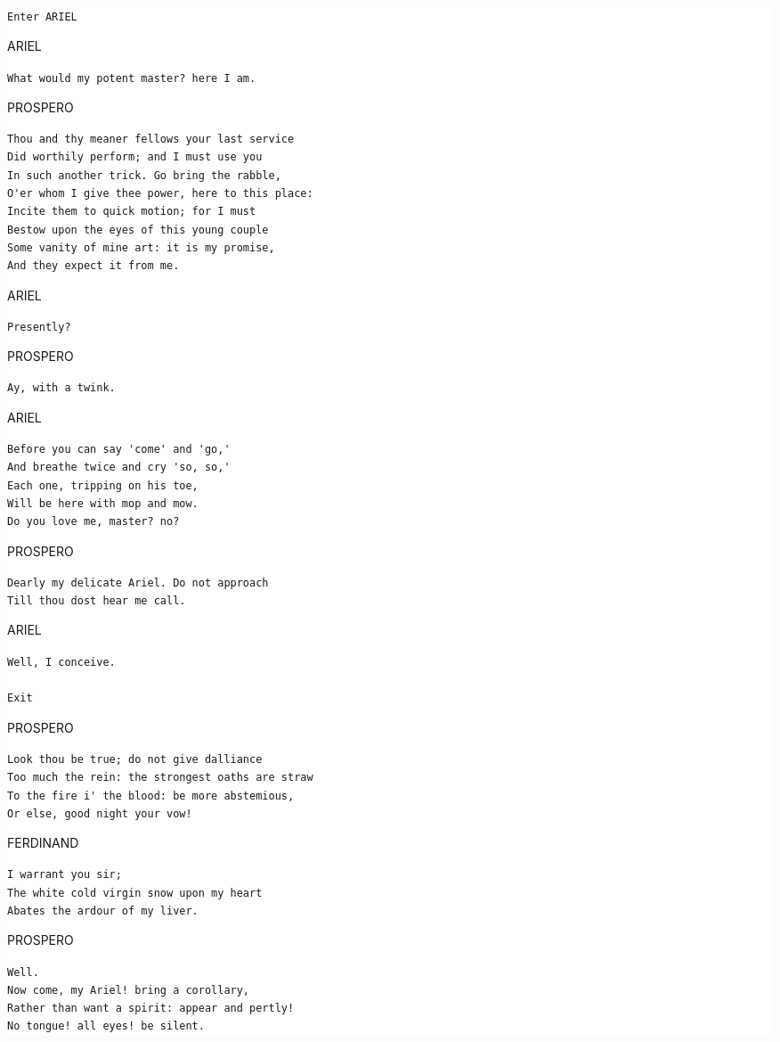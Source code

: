     Enter ARIEL

ARIEL

    What would my potent master? here I am.

PROSPERO

    Thou and thy meaner fellows your last service
    Did worthily perform; and I must use you
    In such another trick. Go bring the rabble,
    O'er whom I give thee power, here to this place:
    Incite them to quick motion; for I must
    Bestow upon the eyes of this young couple
    Some vanity of mine art: it is my promise,
    And they expect it from me.

ARIEL

    Presently?

PROSPERO

    Ay, with a twink.

ARIEL

    Before you can say 'come' and 'go,'
    And breathe twice and cry 'so, so,'
    Each one, tripping on his toe,
    Will be here with mop and mow.
    Do you love me, master? no?

PROSPERO

    Dearly my delicate Ariel. Do not approach
    Till thou dost hear me call.

ARIEL

    Well, I conceive.

    Exit

PROSPERO

    Look thou be true; do not give dalliance
    Too much the rein: the strongest oaths are straw
    To the fire i' the blood: be more abstemious,
    Or else, good night your vow!

FERDINAND

    I warrant you sir;
    The white cold virgin snow upon my heart
    Abates the ardour of my liver.

PROSPERO

    Well.
    Now come, my Ariel! bring a corollary,
    Rather than want a spirit: appear and pertly!
    No tongue! all eyes! be silent.
